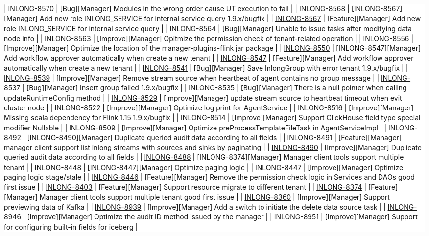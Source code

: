 | [INLONG-8570](https://github.com/apache/inlong/issues/8570) | [Bug][Manager] Modules in the wrong order cause UT execution to fail                                                            |
| [INLONG-8568](https://github.com/apache/inlong/issues/8568) | [INLONG-8567][Manager] Add new role INLONG_SERVICE for internal service query  1.9.x/bugfix                                     |
| [INLONG-8567](https://github.com/apache/inlong/issues/8567) | [Feature][Manager] Add new role INLONG_SERVICE for internal service query                                                       |
| [INLONG-8564](https://github.com/apache/inlong/issues/8564) | [Bug][Manager] Unable to issue tasks after modifying data node info                                                             |
| [INLONG-8563](https://github.com/apache/inlong/issues/8563) | [Improve][Manager] Opitmize the permission check of tenant-related operation                                                    |
| [INLONG-8556](https://github.com/apache/inlong/issues/8556) | [Improve][Manager] Optimize the location of the manager-plugins-flink jar package                                               |
| [INLONG-8550](https://github.com/apache/inlong/issues/8550) | [INLONG-8547][Manager] Add workflow approver automatically when create a new tenant                                             |
| [INLONG-8547](https://github.com/apache/inlong/issues/8547) | [Feature][Manager] Add workflow approver automatically when create a new tenant                                                 |
| [INLONG-8541](https://github.com/apache/inlong/issues/8541) | [Bug][Manager] Save InlongGroup with error tenant 1.9.x/bugfix                                                                  |
| [INLONG-8539](https://github.com/apache/inlong/issues/8539) | [Improve][Manager] Remove stream source when heartbeat of agent contains no group message                                       |
| [INLONG-8537](https://github.com/apache/inlong/issues/8537) | [Bug][Manager] Insert group failed 1.9.x/bugfix                                                                                 |
| [INLONG-8535](https://github.com/apache/inlong/issues/8535) | [Bug][Manager] There is a null pointer when calling updateRuntimeConfig method                                                  |
| [INLONG-8529](https://github.com/apache/inlong/issues/8529) | [Improve][Manager] update stream source to heartbeat timeout when evit cluster node                                             |
| [INLONG-8522](https://github.com/apache/inlong/issues/8522) | [Improve][Manager] Optimize log print for AgentService                                                                          |
| [INLONG-8516](https://github.com/apache/inlong/issues/8516) | [Improve][Manager] Missing scala dependency for Flink 1.15 1.9.x/bugfix                                                         |
| [INLONG-8514](https://github.com/apache/inlong/issues/8514) | [Improve][Manager] Support ClickHouse field type special modifier Nullable                                                      |
| [INLONG-8509](https://github.com/apache/inlong/issues/8509) | [Improve][Manager] Optimize preProcessTemplateFileTask in AgentServiceImpl                                                      |
| [INLONG-8492](https://github.com/apache/inlong/issues/8492) | [INLONG-8490][Manager] Duplicate queried audit data according to all fields                                                     |
| [INLONG-8491](https://github.com/apache/inlong/issues/8491) | [Feature][Manager] manager client support list inlong streams with sources and sinks by paginating                              |
| [INLONG-8490](https://github.com/apache/inlong/issues/8490) | [Improve][Manager] Duplicate queried audit data according to all fields                                                         |
| [INLONG-8488](https://github.com/apache/inlong/issues/8488) | [INLONG-8374][Manager] Manager client tools support multiple tenant                                                             |
| [INLONG-8448](https://github.com/apache/inlong/issues/8448) | [INLONG-8447][Manager] Optimize paging logic                                                                                    |
| [INLONG-8447](https://github.com/apache/inlong/issues/8447) | [Improve][Manager] Optimize paging logic  stage/stale                                                                           |
| [INLONG-8446](https://github.com/apache/inlong/issues/8446) | [Feature][Manager] Remove the permission check logic in Services and DAOs  good first issue                                     |
| [INLONG-8403](https://github.com/apache/inlong/issues/8403) | [Feature][Manager] Support resource migrate to different tenant                                                                 |
| [INLONG-8374](https://github.com/apache/inlong/issues/8374) | [Feature][Manager] Manager client tools support multiple tenant good first issue                                                |
| [INLONG-8360](https://github.com/apache/inlong/issues/8360) | [Improve][Manager] Support previewing data of Kafka                                                                             |
| [INLONG-8939](https://github.com/apache/inlong/issues/8939) | [Improve][Manager] Add a switch to initiate the delete data source task                                                         |
| [INLONG-8946](https://github.com/apache/inlong/issues/8946) | [Improve][Manager] Optimize the audit ID method issued by the manager                                                           |
| [INLONG-8951](https://github.com/apache/inlong/issues/8951) | [Improve][Manager] Support for configuring built-in fields for iceberg                                                          |
